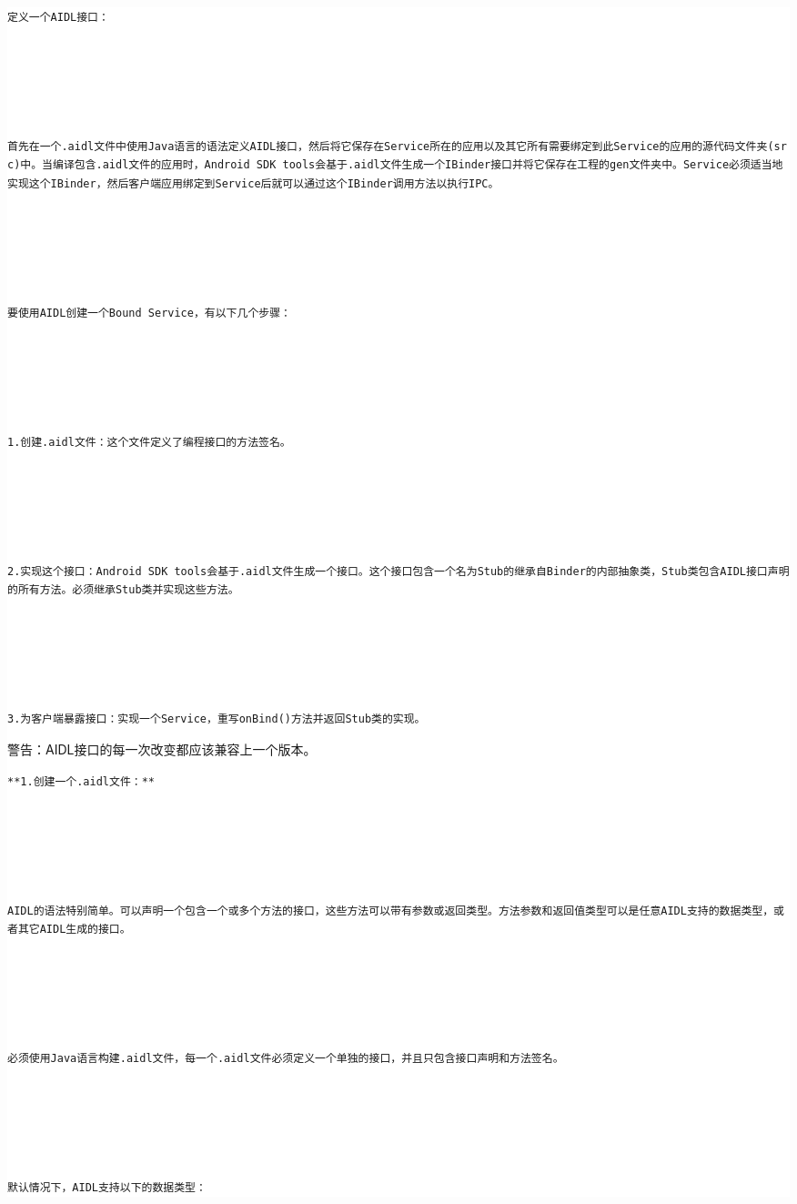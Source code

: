 



### 
	定义一个AIDL接口：






	首先在一个.aidl文件中使用Java语言的语法定义AIDL接口，然后将它保存在Service所在的应用以及其它所有需要绑定到此Service的应用的源代码文件夹(src)中。当编译包含.aidl文件的应用时，Android SDK tools会基于.aidl文件生成一个IBinder接口并将它保存在工程的gen文件夹中。Service必须适当地实现这个IBinder，然后客户端应用绑定到Service后就可以通过这个IBinder调用方法以执行IPC。






	要使用AIDL创建一个Bound Service，有以下几个步骤：






	1.创建.aidl文件：这个文件定义了编程接口的方法签名。






	2.实现这个接口：Android SDK tools会基于.aidl文件生成一个接口。这个接口包含一个名为Stub的继承自Binder的内部抽象类，Stub类包含AIDL接口声明的所有方法。必须继承Stub类并实现这些方法。






	3.为客户端暴露接口：实现一个Service，重写onBind()方法并返回Stub类的实现。  

警告：AIDL接口的每一次改变都应该兼容上一个版本。






	**1.创建一个.aidl文件：**






	AIDL的语法特别简单。可以声明一个包含一个或多个方法的接口，这些方法可以带有参数或返回类型。方法参数和返回值类型可以是任意AIDL支持的数据类型，或者其它AIDL生成的接口。






	必须使用Java语言构建.aidl文件，每一个.aidl文件必须定义一个单独的接口，并且只包含接口声明和方法签名。






	默认情况下，AIDL支持以下的数据类型：





